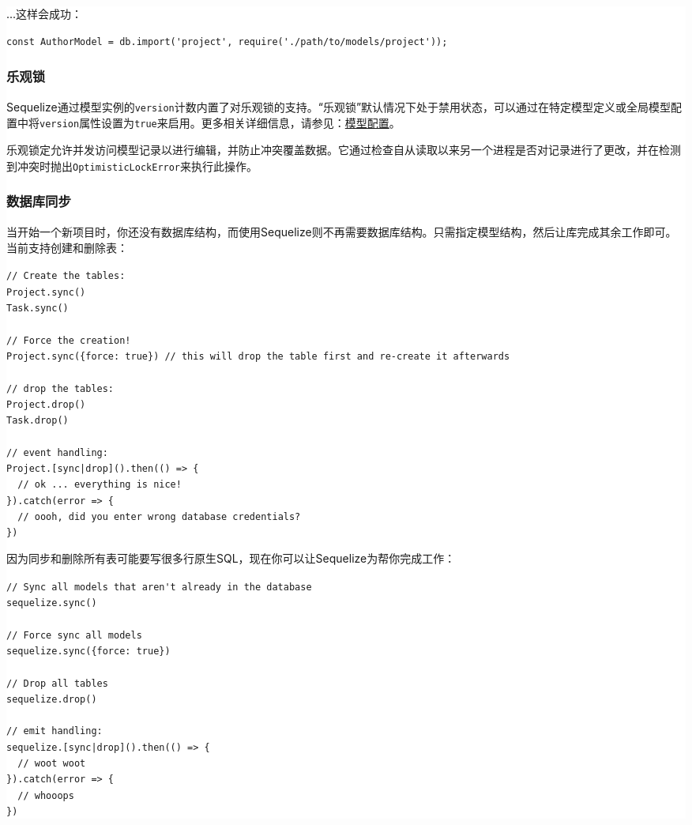 ...这样会成功：

```
const AuthorModel = db.import('project', require('./path/to/models/project'));
```



### 乐观锁

Sequelize通过模型实例的`version`计数内置了对乐观锁的支持。“乐观锁”默认情况下处于禁用状态，可以通过在特定模型定义或全局模型配置中将`version`属性设置为`true`来启用。更多相关详细信息，请参见：[模型配置](https://itbilu.com/nodejs/npm/sequelize-docs-v5.html#configuration)。

乐观锁定允许并发访问模型记录以进行编辑，并防止冲突覆盖数据。它通过检查自从读取以来另一个进程是否对记录进行了更改，并在检测到冲突时抛出`OptimisticLockError`来执行此操作。



### 数据库同步

当开始一个新项目时，你还没有数据库结构，而使用Sequelize则不再需要数据库结构。只需指定模型结构，然后让库完成其余工作即可。当前支持创建和删除表：

```
// Create the tables:
Project.sync()
Task.sync()

// Force the creation!
Project.sync({force: true}) // this will drop the table first and re-create it afterwards

// drop the tables:
Project.drop()
Task.drop()

// event handling:
Project.[sync|drop]().then(() => {
  // ok ... everything is nice!
}).catch(error => {
  // oooh, did you enter wrong database credentials?
})
```

因为同步和删除所有表可能要写很多行原生SQL，现在你可以让Sequelize为帮你完成工作：

```
// Sync all models that aren't already in the database
sequelize.sync()

// Force sync all models
sequelize.sync({force: true})

// Drop all tables
sequelize.drop()

// emit handling:
sequelize.[sync|drop]().then(() => {
  // woot woot
}).catch(error => {
  // whooops
})
```
